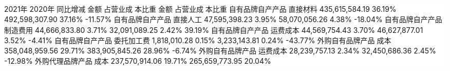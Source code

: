 2021年
2020年
同比增减
金额
占营业成
本比重
金额
占营业成
本比重
自有品牌自产产品
直接材料
435,615,584.19
36.19%
492,598,307.90
37.16%
-11.57%
自有品牌自产产品
直接人工
47,595,398.23
3.95%
58,070,056.26
4.38%
-18.04%
自有品牌自产产品
制造费用
44,666,833.80
3.71%
32,091,089.25
2.42%
39.19%
自有品牌自产产品
运费成本
44,569,754.43
3.70%
46,627,877.01
3.52%
-4.41%
自有品牌自产产品
委托加工费
1,818,010.28
0.15%
3,233,143.81
0.24%
-43.77%
外购自有品牌产品
成本
358,048,959.56
29.71%
383,905,845.26
28.96%
-6.74%
外购自有品牌产品
运费成本
28,239,757.13
2.34%
32,450,686.36
2.45%
-12.98%
外购代理品牌产品
成本
237,570,914.06
19.71%
265,659,773.95
20.04%
